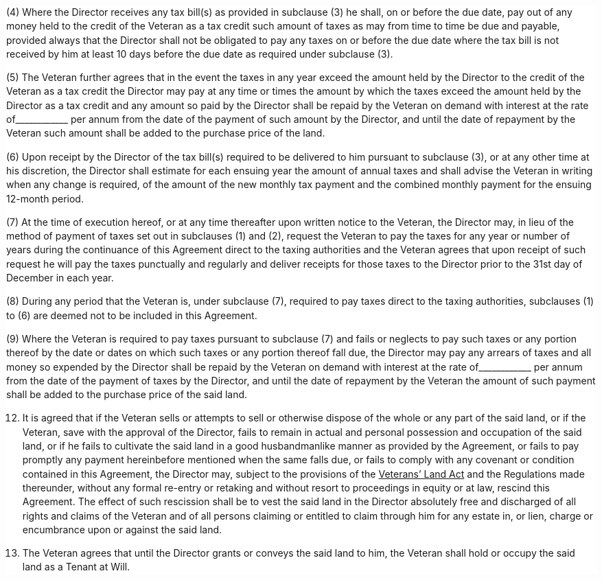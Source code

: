 
(4) Where the Director receives any tax bill(s) as provided in subclause (3) he shall, on or before the due date, pay out of any money held to the credit of the Veteran as a tax credit such amount of taxes as may from time to time be due and payable, provided always that the Director shall not be obligated to pay any taxes on or before the due date where the tax bill is not received by him at least 10 days before the due date as required under subclause (3).


(5) The Veteran further agrees that in the event the taxes in any year exceed the amount held by the Director to the credit of the Veteran as a tax credit the Director may pay at any time or times the amount by which the taxes exceed the amount held by the Director as a tax credit and any amount so paid by the Director shall be repaid by the Veteran on demand with interest at the rate of____________ per annum from the date of the payment of such amount by the Director, and until the date of repayment by the Veteran such amount shall be added to the purchase price of the land.


(6) Upon receipt by the Director of the tax bill(s) required to be delivered to him pursuant to subclause (3), or at any other time at his discretion, the Director shall estimate for each ensuing year the amount of annual taxes and shall advise the Veteran in writing when any change is required, of the amount of the new monthly tax payment and the combined monthly payment for the ensuing 12-month period.


(7) At the time of execution hereof, or at any time thereafter upon written notice to the Veteran, the Director may, in lieu of the method of payment of taxes set out in subclauses (1) and (2), request the Veteran to pay the taxes for any year or number of years during the continuance of this Agreement direct to the taxing authorities and the Veteran agrees that upon receipt of such request he will pay the taxes punctually and regularly and deliver receipts for those taxes to the Director prior to the 31st day of December in each year.


(8) During any period that the Veteran is, under subclause (7), required to pay taxes direct to the taxing authorities, subclauses (1) to (6) are deemed not to be included in this Agreement.


(9) Where the Veteran is required to pay taxes pursuant to subclause (7) and fails or neglects to pay such taxes or any portion thereof by the date or dates on which such taxes or any portion thereof fall due, the Director may pay any arrears of taxes and all money so expended by the Director shall be repaid by the Veteran on demand with interest at the rate of____________ per annum from the date of the payment of taxes by the Director, and until the date of repayment by the Veteran the amount of such payment shall be added to the purchase price of the said land.


12. It is agreed that if the Veteran sells or attempts to sell or otherwise dispose of the whole or any part of the said land, or if the Veteran, save with the approval of the Director, fails to remain in actual and personal possession and occupation of the said land, or if he fails to cultivate the said land in a good husbandmanlike manner as provided by the Agreement, or fails to pay promptly any payment hereinbefore mentioned when the same falls due, or fails to comply with any covenant or condition contained in this Agreement, the Director may, subject to the provisions of the [Veterans’ Land Act](/en/Acts/Statutes%20of%20Canada/1970/c.%20V-4.md) and the Regulations made thereunder, without any formal re-entry or retaking and without resort to proceedings in equity or at law, rescind this Agreement. The effect of such rescission shall be to vest the said land in the Director absolutely free and discharged of all rights and claims of the Veteran and of all persons claiming or entitled to claim through him for any estate in, or lien, charge or encumbrance upon or against the said land.


13. The Veteran agrees that until the Director grants or conveys the said land to him, the Veteran shall hold or occupy the said land as a Tenant at Will.
